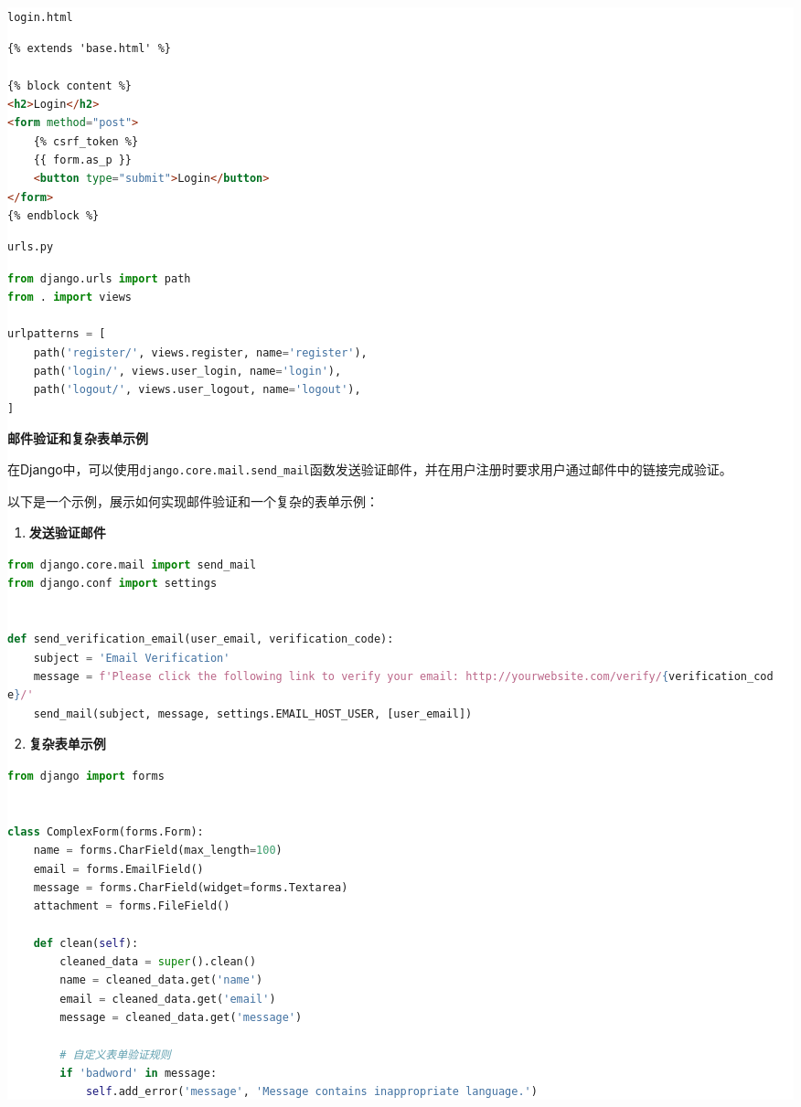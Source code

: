 `login.html`

```html
{% extends 'base.html' %}

{% block content %}
<h2>Login</h2>
<form method="post">
    {% csrf_token %}
    {{ form.as_p }}
    <button type="submit">Login</button>
</form>
{% endblock %}
```

`urls.py`

```python
from django.urls import path
from . import views

urlpatterns = [
    path('register/', views.register, name='register'),
    path('login/', views.user_login, name='login'),
    path('logout/', views.user_logout, name='logout'),
]
```

**邮件验证和复杂表单示例**

在Django中，可以使用`django.core.mail.send_mail`函数发送验证邮件，并在用户注册时要求用户通过邮件中的链接完成验证。

以下是一个示例，展示如何实现邮件验证和一个复杂的表单示例：

1. **发送验证邮件**

```python
from django.core.mail import send_mail
from django.conf import settings


def send_verification_email(user_email, verification_code):
    subject = 'Email Verification'
    message = f'Please click the following link to verify your email: http://yourwebsite.com/verify/{verification_code}/'
    send_mail(subject, message, settings.EMAIL_HOST_USER, [user_email])
```

2. **复杂表单示例**

```python
from django import forms


class ComplexForm(forms.Form):
    name = forms.CharField(max_length=100)
    email = forms.EmailField()
    message = forms.CharField(widget=forms.Textarea)
    attachment = forms.FileField()

    def clean(self):
        cleaned_data = super().clean()
        name = cleaned_data.get('name')
        email = cleaned_data.get('email')
        message = cleaned_data.get('message')

        # 自定义表单验证规则
        if 'badword' in message:
            self.add_error('message', 'Message contains inappropriate language.')
```